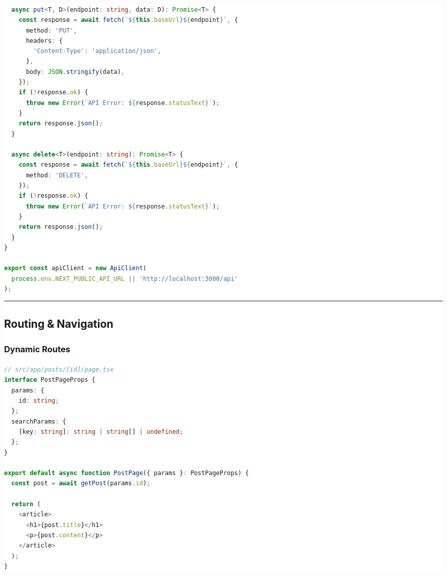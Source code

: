```typescript
  async put<T, D>(endpoint: string, data: D): Promise<T> {
    const response = await fetch(`${this.baseUrl}${endpoint}`, {
      method: 'PUT',
      headers: {
        'Content-Type': 'application/json',
      },
      body: JSON.stringify(data),
    });
    if (!response.ok) {
      throw new Error(`API Error: ${response.statusText}`);
    }
    return response.json();
  }

  async delete<T>(endpoint: string): Promise<T> {
    const response = await fetch(`${this.baseUrl}${endpoint}`, {
      method: 'DELETE',
    });
    if (!response.ok) {
      throw new Error(`API Error: ${response.statusText}`);
    }
    return response.json();
  }
}

export const apiClient = new ApiClient(
  process.env.NEXT_PUBLIC_API_URL || 'http://localhost:3000/api'
);
```

---

## Routing & Navigation

### Dynamic Routes

```typescript
// src/app/posts/[id]/page.tsx
interface PostPageProps {
  params: {
    id: string;
  };
  searchParams: {
    [key: string]: string | string[] | undefined;
  };
}

export default async function PostPage({ params }: PostPageProps) {
  const post = await getPost(params.id);

  return (
    <article>
      <h1>{post.title}</h1>
      <p>{post.content}</p>
    </article>
  );
}
```
